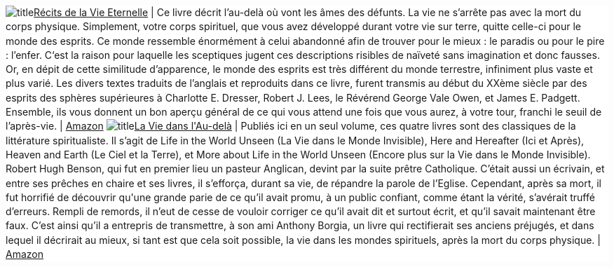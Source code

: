 ![title](/13-fr-publications-and-downloads/13-2-1-fr-french-spiritual-books/fr-recits-de-la-vie-eternelle-cover.jpg)[Récits de la Vie Eternelle](/13-fr-publications-and-downloads/13-2-1-fr-french-spiritual-books/fr-recits-de-la-vie-eternelle.pdf) | Ce livre décrit l’au-delà où vont les âmes des défunts. La vie ne s’arrête pas avec la mort du corps physique. Simplement, votre corps spirituel, que vous avez développé durant votre vie sur terre, quitte celle-ci pour le monde des esprits. Ce monde ressemble énormément à celui abandonné afin de trouver pour le mieux : le paradis ou pour le pire : l’enfer. C‘est la raison pour laquelle les sceptiques jugent ces descriptions risibles de naïveté sans imagination et donc fausses. Or, en dépit de cette similitude d’apparence, le monde des esprits est très différent du monde terrestre, infiniment plus vaste et plus varié. Les divers textes traduits de l’anglais et reproduits dans ce livre, furent transmis au début du XXème siècle par des esprits des sphères supérieures à Charlotte E. Dresser, Robert J. Lees, le Révérend George Vale Owen, et James E. Padgett. Ensemble, ils vous donnent un bon aperçu général de ce qui vous attend une fois que vous aurez, à votre tour, franchi le seuil de l’après-vie. | [Amazon]( https://www.amazon.fr/R%C3%A9cits-%C3%A9ternelle-James-Edward-Padgett/dp/B0BYRCD68S/ref=sr_1_1?crid=3GIGSIU49BUR3&amp;keywords=r%C3%A9cits+de+la+vie+%C3%A9ternelle&amp;qid=1690536600&amp;sprefix=%2Caps%2C104&amp;sr=8-1)
![title](/13-fr-publications-and-downloads/13-2-1-fr-french-spiritual-books/fr-la-vie-dans-l-au-dela-cover.jpg)[La Vie dans l'Au-delà](/13-fr-publications-and-downloads/13-2-1-fr-french-spiritual-books/fr-la-vie-dans-l-au-dela.pdf) | Publiés ici en un seul volume, ces quatre livres sont des classiques de la littérature spiritualiste. Il s’agit de Life in the World Unseen (La Vie dans le Monde Invisible), Here and Hereafter (Ici et Après), Heaven and Earth (Le Ciel et la Terre), et More about Life in the World Unseen (Encore plus sur la Vie dans le Monde Invisible). Robert Hugh Benson, qui fut en premier lieu un pasteur Anglican, devint par la suite prêtre Catholique. C’était aussi un écrivain, et entre ses prêches en chaire et ses livres, il s’efforça, durant sa vie, de répandre la parole de l’Eglise. Cependant, après sa mort, il fut horrifié de découvrir qu'une grande parie de ce qu’il avait promu, à un public confiant, comme étant la vérité, s’avérait truffé d’erreurs. Rempli de remords, il n’eut de cesse de vouloir corriger ce qu’il avait dit et surtout écrit, et qu’il savait maintenant être faux. C’est ainsi qu’il a entrepris de transmettre, à son ami Anthony Borgia, un livre qui rectifierait ses anciens préjugés, et dans lequel il décrirait au mieux, si tant est que cela soit possible, la vie dans les mondes spirituels, après la mort du corps physique. | [Amazon](https://www.amazon.fr/Vie-dans-lAu-del%C3%A0-Robert-Anthony/dp/B0C87KBDSK/ref=rvi_sccl_6/260-4158833-7881008?pd_rd_w=7Z0UA&amp;content-id=amzn1.sym.bb5542a0-fbb2-443a-898f-780bdeb13fa3&amp;pf_rd_p=bb5542a0-fbb2-443a-898f-780bdeb13fa3&amp;pf_rd_r=PXPSDPJMVEF8RH65TZ5N&amp;pd_rd_wg=HeAG4&amp;pd_rd_r=fa8ab308-5860-46bd-bb21-19802c73da37&amp;pd_rd_i=B0C87KBDSK&amp;psc=1)
